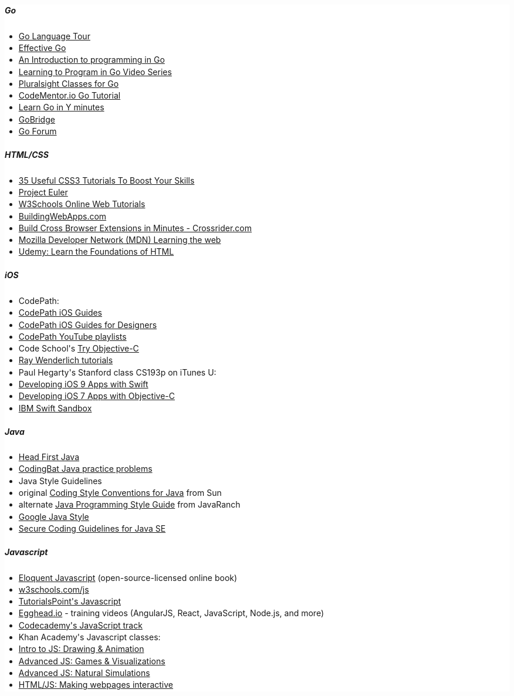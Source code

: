 ##### Go
*   [Go Language Tour](http://tour.golang.org)
*   [Effective Go](https://golang.org/doc/effective_go.html)
*   [An Introduction to programming in Go](https://www.golang-book.com/books/intro)
*   [Learning to Program in Go Video Series](https://www.youtube.com/playlist?list=PLei96ZX_m9sVSEXWwZi8uwd2vqCpEm4m6)
*   [Pluralsight Classes for Go](http://www.pluralsight.com/tag/golang)
*   [CodeMentor.io Go Tutorial](https://www.codementor.io/go)
*   [Learn Go in Y minutes](http://learnxinyminutes.com/docs/go/)
*   [GoBridge](http://golangbridge.org/)
*   [Go Forum](https://forum.golangbridge.org/categories)

##### HTML/CSS
*   [35 Useful CSS3 Tutorials To Boost Your Skills](http://www.tripwiremagazine.com/2012/06/css3-tutorials.html)
*   [Project Euler](http://projecteuler.net/)
*   [W3Schools Online Web Tutorials](http://www.w3schools.com/)
*   [BuildingWebApps.com](http://www.buildingwebapps.com/)
*   [Build Cross Browser Extensions in Minutes - Crossrider.com](http://crossrider.com/)
*   [Mozilla Developer Network (MDN) Learning the web](https://developer.mozilla.org/en-US/Learn)
*   [Udemy: Learn the Foundations of HTML](https://blog.udemy.com/learn-html-learn-the-foundations-of-html/)

##### iOS
*   CodePath:
  *  [CodePath iOS Guides](http://guides.codepath.com/ios)
  *  [CodePath iOS Guides for Designers](http://guides.codepath.com/ios/Designer-Guides)
  *  [CodePath YouTube playlists](https://www.youtube.com/channel/UCvrvJyrx7ebh02wuOId11HA/playlists)
*   Code School's [Try Objective-C](https://www.codeschool.com/courses/try-objective-c)
*   [Ray Wenderlich tutorials](http://www.raywenderlich.com/)
*   Paul Hegarty's Stanford class CS193p on iTunes U:
  *   [Developing iOS 9 Apps with Swift](https://itunes.apple.com/us/course/developing-ios-9-apps-swift/id1104579961)
  *   [Developing iOS 7 Apps with Objective-C](https://itunes.apple.com/us/course/developing-ios-7-apps-for/id733644550)
*   [IBM Swift Sandbox](http://swiftlang.ng.bluemix.net/#/repl)

##### Java
*   [Head First Java](http://www.headfirstlabs.com/books/hfjava/)
*   [CodingBat Java practice problems](http://codingbat.com/java)
*   Java Style Guidelines
  * original [Coding Style Conventions for Java](http://www.oracle.com/technetwork/java/codeconvtoc-136057.html) from Sun
  * alternate [Java Programming Style Guide](http://www.javaranch.com/style.jsp) from JavaRanch
  * [Google Java Style](https://google-styleguide.googlecode.com/svn/trunk/javaguide.html)
*   [Secure Coding Guidelines for Java SE](http://www.oracle.com/technetwork/java/seccodeguide-139067.html)

##### Javascript
*   [Eloquent Javascript](http://eloquentjavascript.net/) (open-source-licensed online book)
*   [w3schools.com/js](http://www.w3schools.com/js/)
*   [TutorialsPoint's Javascript](http://www.tutorialspoint.com/javascript/index.htm)
*   [Egghead.io](https://egghead.io/tags/free) - training videos (AngularJS, React, JavaScript, Node.js, and more)
*   [Codecademy's JavaScript track](http://www.codecademy.com/en/tracks/javascript)
*   Khan Academy's Javascript classes: 
  * [Intro to JS: Drawing & Animation](https://www.khanacademy.org/computing/computer-programming/programming)
  * [Advanced JS: Games & Visualizations](https://www.khanacademy.org/computing/computer-programming/programming-games-visualizations)
  * [Advanced JS: Natural Simulations](https://www.khanacademy.org/computing/computer-programming/programming-natural-simulations)
  * [HTML/JS: Making webpages interactive](https://www.khanacademy.org/computing/computer-programming/html-css-js)